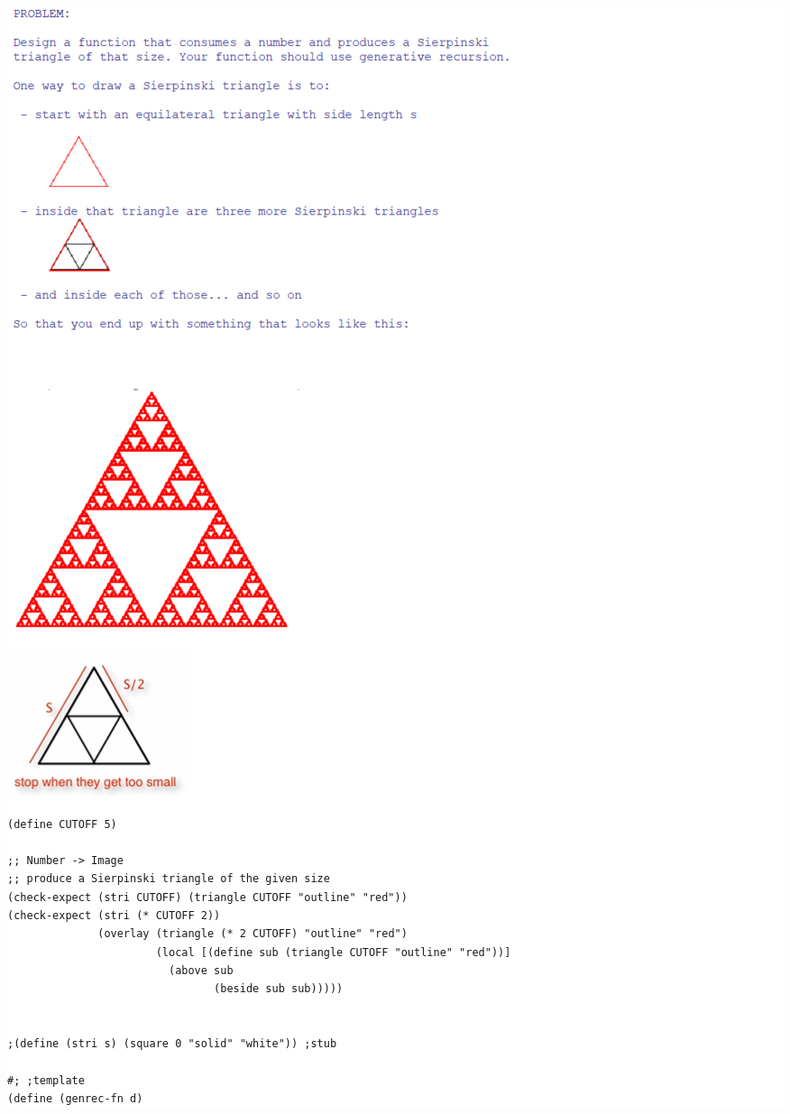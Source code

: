 ![Untitled](media/Untitled%2013.png)

![Untitled](media/Untitled%2014.png)

```racket
(define CUTOFF 5)

;; Number -> Image
;; produce a Sierpinski triangle of the given size
(check-expect (stri CUTOFF) (triangle CUTOFF "outline" "red"))
(check-expect (stri (* CUTOFF 2))
              (overlay (triangle (* 2 CUTOFF) "outline" "red")
                       (local [(define sub (triangle CUTOFF "outline" "red"))]
                         (above sub
                                (beside sub sub)))))       
                                      

;(define (stri s) (square 0 "solid" "white")) ;stub

#; ;template
(define (genrec-fn d)
```